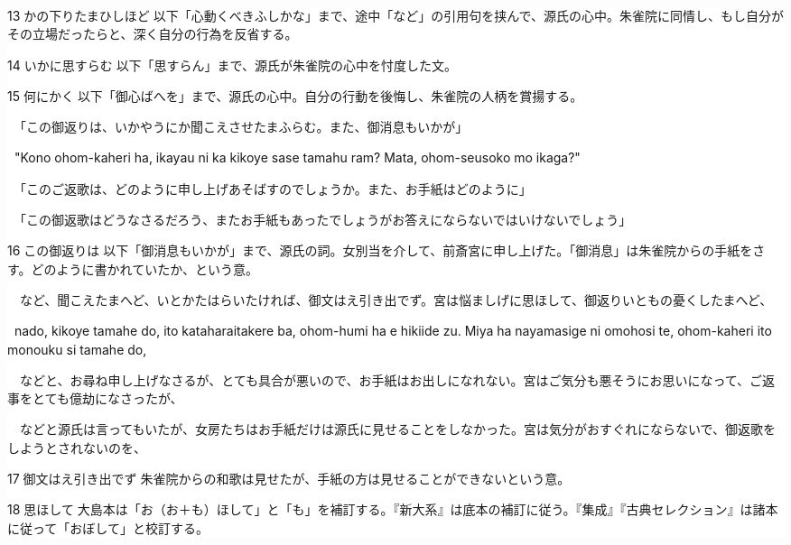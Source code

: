   <p class="seiden"></p>
  
  <div class="annotations">
	<p class="annotation">
		<span class="annotation_num">13</span>
		<span class="annotation_title">かの下りたまひしほど</span>
		<span class="annotation_body">以下「心動くべきふしかな」まで、途中「など」の引用句を挟んで、源氏の心中。朱雀院に同情し、もし自分がその立場だったらと、深く自分の行為を反省する。</span>
	</p> 
	<p class="annotation">
		<span class="annotation_num">14</span>
		<span class="annotation_title">いかに思すらむ</span>
		<span class="annotation_body">以下「思すらん」まで、源氏が朱雀院の心中を忖度した文。</span>
	</p> 
	<p class="annotation">
		<span class="annotation_num">15</span>
		<span class="annotation_title">何にかく</span>
		<span class="annotation_body">以下「御心ばへを」まで、源氏の心中。自分の行動を後悔し、朱雀院の人柄を賞揚する。</span>
	</p>
  </div>
</div>

<div id="17010107">
  <p class="original">　「この御返りは、いかやうにか聞こえさせたまふらむ。また、御消息もいかが」</p>
  <p class="romanized">&nbsp;&nbsp;&#34;Kono ohom-kaheri ha&#44; ikayau ni ka kikoye sase tamahu ram? Mata&#44; ohom-seusoko mo ikaga?&#34;</p>
  <p class="shibuya">　「このご返歌は、どのように申し上げあそばすのでしょうか。また、お手紙はどのように」</p>
  <p class="yosano">　「この御返歌はどうなさるだろう、またお手紙もあったでしょうがお答えにならないではいけないでしょう」<BR></p>
  <p class="seiden"></p>
  
  <div class="annotations">
	<p class="annotation">
		<span class="annotation_num">16</span>
		<span class="annotation_title">この御返りは</span>
		<span class="annotation_body">以下「御消息もいかが」まで、源氏の詞。女別当を介して、前斎宮に申し上げた。「御消息」は朱雀院からの手紙をさす。どのように書かれていたか、という意。</span>
	</p>
  </div>
</div>

<div id="17010108">
  <p class="original">　など、聞こえたまへど、いとかたはらいたければ、御文はえ引き出でず。宮は悩ましげに思ほして、御返りいともの憂くしたまへど、</p>
  <p class="romanized">&nbsp;&nbsp;nado&#44; kikoye tamahe do&#44; ito kataharaitakere ba&#44; ohom-humi ha e hikiide zu. Miya ha nayamasige ni omohosi te&#44; ohom-kaheri ito monouku si tamahe do&#44;</p>
  <p class="shibuya">　などと、お尋ね申し上げなさるが、とても具合が悪いので、お手紙はお出しになれない。宮はご気分も悪そうにお思いになって、ご返事をとても億劫になさったが、</p>
  <p class="yosano">　などと源氏は言ってもいたが、女房たちはお手紙だけは源氏に見せることをしなかった。宮は気分がおすぐれにならないで、御返歌をしようとされないのを、<BR></p>
  <p class="seiden"></p>
  
  <div class="annotations">
	<p class="annotation">
		<span class="annotation_num">17</span>
		<span class="annotation_title">御文はえ引き出でず</span>
		<span class="annotation_body">朱雀院からの和歌は見せたが、手紙の方は見せることができないという意。</span>
	</p> 
	<p class="annotation">
		<span class="annotation_num">18</span>
		<span class="annotation_title">思ほして</span>
		<span class="annotation_body">大島本は「お（お＋も）ほして」と「も」を補訂する。『新大系』は底本の補訂に従う。『集成』『古典セレクション』は諸本に従って「おぼして」と校訂する。</span>
	</p>
  </div>
</div>
